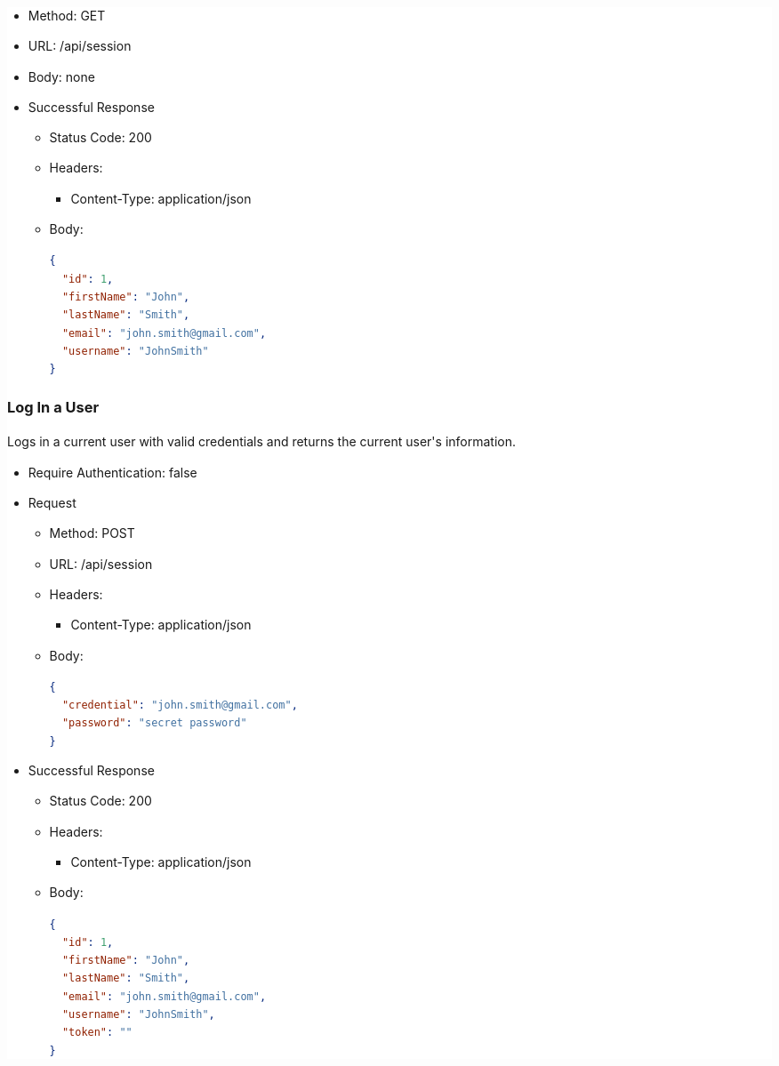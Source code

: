   - Method: GET
  - URL: /api/session
  - Body: none

- Successful Response

  - Status Code: 200
  - Headers:
    - Content-Type: application/json
  - Body:

    ```json
    {
      "id": 1,
      "firstName": "John",
      "lastName": "Smith",
      "email": "john.smith@gmail.com",
      "username": "JohnSmith"
    }
    ```

### Log In a User

Logs in a current user with valid credentials and returns the current user's
information.

- Require Authentication: false
- Request

  - Method: POST
  - URL: /api/session
  - Headers:
    - Content-Type: application/json
  - Body:

    ```json
    {
      "credential": "john.smith@gmail.com",
      "password": "secret password"
    }
    ```

- Successful Response

  - Status Code: 200
  - Headers:
    - Content-Type: application/json
  - Body:

    ```json
    {
      "id": 1,
      "firstName": "John",
      "lastName": "Smith",
      "email": "john.smith@gmail.com",
      "username": "JohnSmith",
      "token": ""
    }
    ```
